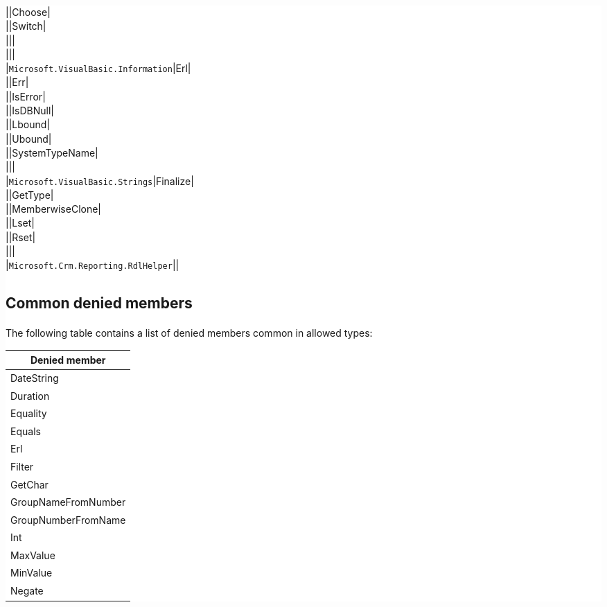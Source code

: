 ||Choose|  
||Switch|  
|||  
|||  
|`Microsoft.VisualBasic.Information`|Erl|  
||Err|  
||IsError|  
||IsDBNull|  
||Lbound|  
||Ubound|  
||SystemTypeName|  
|||  
|`Microsoft.VisualBasic.Strings`|Finalize|  
||GetType|  
||MemberwiseClone|  
||Lset|  
||Rset|  
|||  
|`Microsoft.Crm.Reporting.RdlHelper`||  
  
<a name="BKMK_Denied"></a>   
## Common denied members  
 The following table contains a list of denied members common in allowed types:  
  
|Denied member|  
|-|  
|DateString|  
|Duration|  
|Equality|  
|Equals|  
|Erl|  
|Filter|  
|GetChar|  
|GroupNameFromNumber|  
|GroupNumberFromName|  
|Int|  
|MaxValue|  
|MinValue|  
|Negate|  
